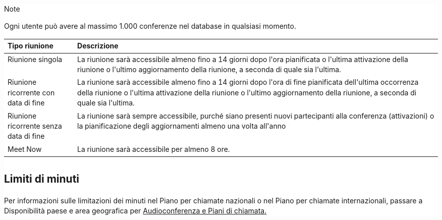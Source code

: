> [!NOTE]
> Ogni utente può avere al massimo 1.000 conferenze nel database in qualsiasi momento. 
  
| Tipo riunione | Descrizione |
|:-----|:-----|
|Riunione singola| La riunione sarà accessibile almeno fino a 14 giorni dopo l'ora pianificata o l'ultima attivazione della riunione o l'ultimo aggiornamento della riunione, a seconda di quale sia l'ultima.
|Riunione ricorrente con data di fine| La riunione sarà accessibile almeno fino a 14 giorni dopo l'ora di fine pianificata dell'ultima occorrenza della riunione o l'ultima attivazione della riunione o l'ultimo aggiornamento della riunione, a seconda di quale sia l'ultima.
|Riunione ricorrente senza data di fine| La riunione sarà sempre accessibile, purché siano presenti nuovi partecipanti alla conferenza (attivazioni) o la pianificazione degli aggiornamenti almeno una volta all'anno
|Meet Now|La riunione sarà accessibile per almeno 8 ore.

## <a name="minute-limits"></a>Limiti di minuti

Per informazioni sulle limitazioni dei minuti nel Piano per chiamate nazionali o nel Piano per chiamate internazionali, passare a Disponibilità paese e area geografica per [Audioconferenza e Piani di chiamata.](/microsoftteams/country-and-region-availability-for-audio-conferencing-and-calling-plans/country-and-region-availability-for-audio-conferencing-and-calling-plans)
